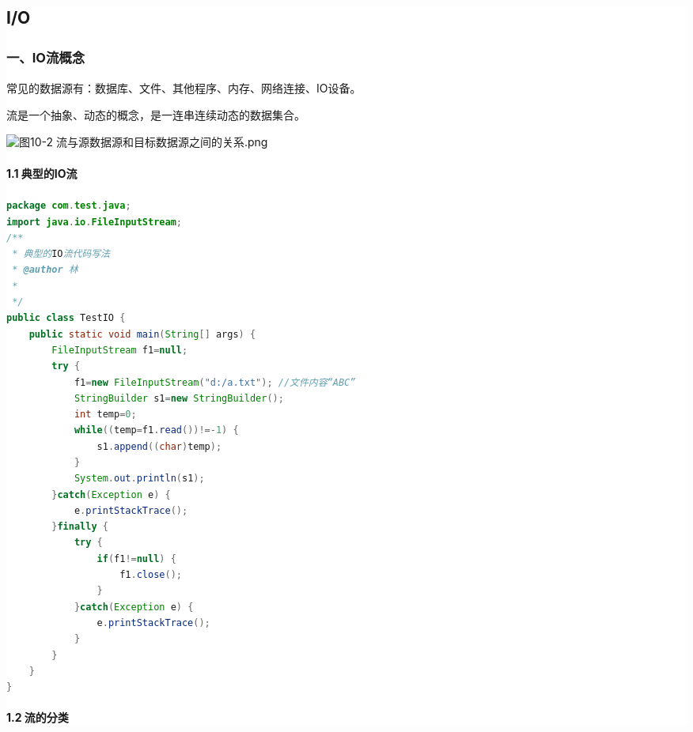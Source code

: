 ## I/O



### 一、IO流概念

常见的数据源有：数据库、文件、其他程序、内存、网络连接、IO设备。



流是一个抽象、动态的概念，是一连串连续动态的数据集合。

![图10-2 流与源数据源和目标数据源之间的关系.png](D:\Notes\Java\Java核心技术\image\1495701094668697.png)



#### 1.1 典型的IO流

```java
package com.test.java;
import java.io.FileInputStream;
/**
 * 典型的IO流代码写法
 * @author 林
 *
 */
public class TestIO {
	public static void main(String[] args) {
		FileInputStream f1=null;
		try {
			f1=new FileInputStream("d:/a.txt");	//文件内容“ABC”
			StringBuilder s1=new StringBuilder();
			int temp=0;
			while((temp=f1.read())!=-1) {
				s1.append((char)temp);
			}
			System.out.println(s1);
		}catch(Exception e) {
			e.printStackTrace();
		}finally {
			try {
				if(f1!=null) {
					f1.close();
				}
			}catch(Exception e) {
				e.printStackTrace();
			}
		}
	}
}
```



#### 1.2 流的分类
